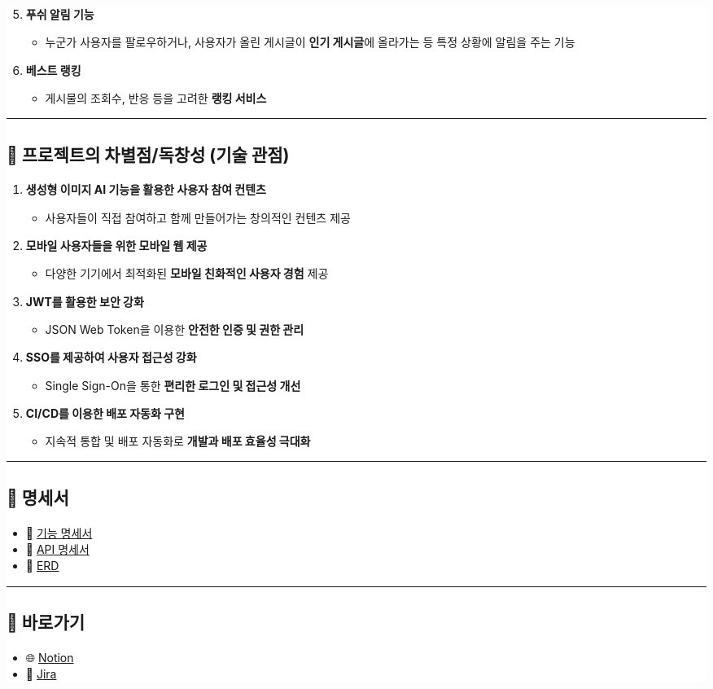 5. **푸쉬 알림 기능**
    - 누군가 사용자를 팔로우하거나, 사용자가 올린 게시글이 **인기 게시글**에 올라가는 등 특정 상황에 알림을 주는 기능

6. **베스트 랭킹**
    - 게시물의 조회수, 반응 등을 고려한 **랭킹 서비스**

---

## 🚀 프로젝트의 차별점/독창성 (기술 관점)

1. **생성형 이미지 AI 기능을 활용한 사용자 참여 컨텐츠**
    - 사용자들이 직접 참여하고 함께 만들어가는 창의적인 컨텐츠 제공

2. **모바일 사용자들을 위한 모바일 웹 제공**
    - 다양한 기기에서 최적화된 **모바일 친화적인 사용자 경험** 제공

3. **JWT를 활용한 보안 강화**
    - JSON Web Token을 이용한 **안전한 인증 및 권한 관리**

4. **SSO를 제공하여 사용자 접근성 강화**
    - Single Sign-On을 통한 **편리한 로그인 및 접근성 개선**

5. **CI/CD를 이용한 배포 자동화 구현**
    - 지속적 통합 및 배포 자동화로 **개발과 배포 효율성 극대화**

---

## 📄 명세서

- 📌 [기능 명세서](https://southern-raincoat-f29.notion.site/087db310354c4fbfa0a4a7a19eeded30?pvs=4)  
- 📌 [API 명세서](https://southern-raincoat-f29.notion.site/API-695e4f4d903e4e9badd28ba6b4d7351d?pvs=4)  
- 📌 [ERD](https://southern-raincoat-f29.notion.site/ERD-3e3b753627644c419adba9fd721051d5?pvs=4)  

---

## 🔗 바로가기

- 🌐 [Notion](https://www.notion.so/SSAFY-11-2-1-PJT-D207-a2ec58211cee4a898564b088d3e17e2a)  
- 🚀 [Jira](https://ssafy.atlassian.net/browse/S11P11D207-11?atlOrigin=eyJpIjoiMmJkN2MxYzY3OWRhNGVhNzgzMmNmMDg2ZmMwYWQxYmEiLCJwIjoiaiJ9)  

